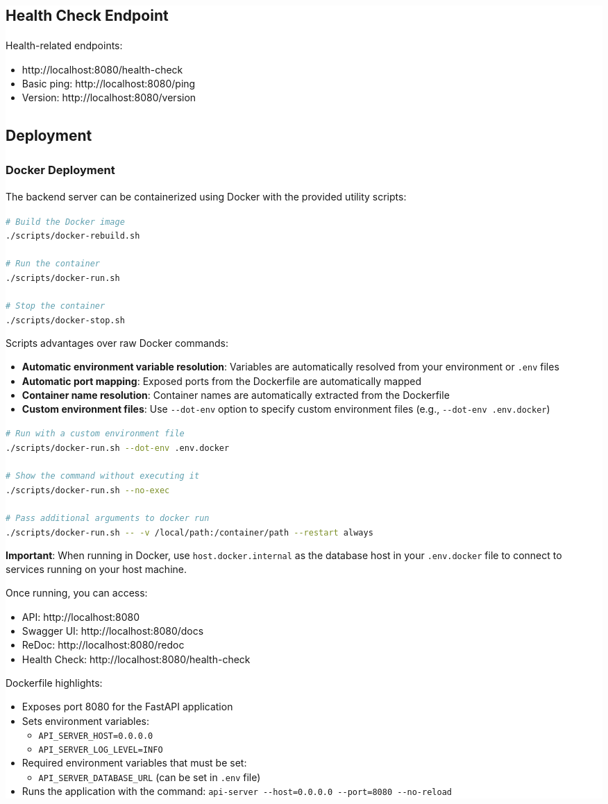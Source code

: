 ## Health Check Endpoint

Health-related endpoints:
- http://localhost:8080/health-check
- Basic ping: http://localhost:8080/ping
- Version: http://localhost:8080/version

## Deployment

### Docker Deployment

The backend server can be containerized using Docker with the provided utility scripts:

```bash
# Build the Docker image
./scripts/docker-rebuild.sh

# Run the container
./scripts/docker-run.sh

# Stop the container
./scripts/docker-stop.sh
```

Scripts advantages over raw Docker commands:

- **Automatic environment variable resolution**: Variables are automatically resolved from your environment or `.env` files
- **Automatic port mapping**: Exposed ports from the Dockerfile are automatically mapped
- **Container name resolution**: Container names are automatically extracted from the Dockerfile
- **Custom environment files**: Use `--dot-env` option to specify custom environment files (e.g., `--dot-env .env.docker`)

```bash
# Run with a custom environment file
./scripts/docker-run.sh --dot-env .env.docker

# Show the command without executing it
./scripts/docker-run.sh --no-exec

# Pass additional arguments to docker run
./scripts/docker-run.sh -- -v /local/path:/container/path --restart always
```

**Important**: When running in Docker, use `host.docker.internal` as the database host in your `.env.docker` file to connect to services running on your host machine.

Once running, you can access:
- API: http://localhost:8080
- Swagger UI: http://localhost:8080/docs
- ReDoc: http://localhost:8080/redoc
- Health Check: http://localhost:8080/health-check

Dockerfile highlights:
- Exposes port 8080 for the FastAPI application
- Sets environment variables:
  - `API_SERVER_HOST=0.0.0.0`
  - `API_SERVER_LOG_LEVEL=INFO`
- Required environment variables that must be set:
  - `API_SERVER_DATABASE_URL` (can be set in `.env` file)
- Runs the application with the command: `api-server --host=0.0.0.0 --port=8080 --no-reload`
